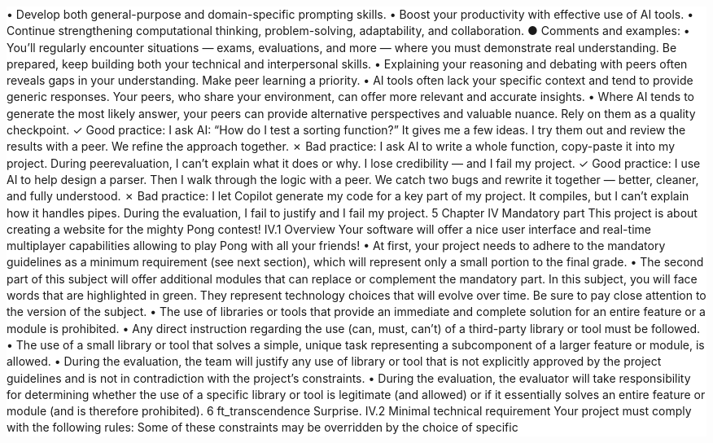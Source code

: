 • Develop both general-purpose and domain-specific prompting skills.
• Boost your productivity with effective use of AI tools.
• Continue strengthening computational thinking, problem-solving, adaptability, and
collaboration.
● Comments and examples:
• You’ll regularly encounter situations — exams, evaluations, and more — where
you must demonstrate real understanding. Be prepared, keep building both your
technical and interpersonal skills.
• Explaining your reasoning and debating with peers often reveals gaps in your understanding. Make peer learning a priority.
• AI tools often lack your specific context and tend to provide generic responses. Your
peers, who share your environment, can offer more relevant and accurate insights.
• Where AI tends to generate the most likely answer, your peers can provide alternative perspectives and valuable nuance. Rely on them as a quality checkpoint.
✓ Good practice:
I ask AI: “How do I test a sorting function?” It gives me a few ideas. I try them out
and review the results with a peer. We refine the approach together.
✗ Bad practice:
I ask AI to write a whole function, copy-paste it into my project. During peerevaluation, I can’t explain what it does or why. I lose credibility — and I fail my
project.
✓ Good practice:
I use AI to help design a parser. Then I walk through the logic with a peer. We catch
two bugs and rewrite it together — better, cleaner, and fully understood.
✗ Bad practice:
I let Copilot generate my code for a key part of my project. It compiles, but I can’t
explain how it handles pipes. During the evaluation, I fail to justify and I fail my
project.
5
Chapter IV
Mandatory part
This project is about creating a website for the mighty Pong contest!
IV.1 Overview
Your software will offer a nice user interface and real-time multiplayer capabilities allowing
to play Pong with all your friends!
• At first, your project needs to adhere to the mandatory guidelines as a minimum
requirement (see next section), which will represent only a small portion to the final
grade.
• The second part of this subject will offer additional modules that can replace or
complement the mandatory part.
In this subject, you will face words that are highlighted in green. They represent
technology choices that will evolve over time. Be sure to pay close attention to the
version of the subject.
• The use of libraries or tools that provide an immediate
and complete solution for an entire feature or a module is
prohibited.
• Any direct instruction regarding the use (can, must, can’t) of
a third-party library or tool must be followed.
• The use of a small library or tool that solves a simple, unique
task representing a subcomponent of a larger feature or module,
is allowed.
• During the evaluation, the team will justify any use of
library or tool that is not explicitly approved by the project
guidelines and is not in contradiction with the project’s
constraints.
• During the evaluation, the evaluator will take responsibility
for determining whether the use of a specific library or tool
is legitimate (and allowed) or if it essentially solves an
entire feature or module (and is therefore prohibited).
6
ft_transcendence Surprise.
IV.2 Minimal technical requirement
Your project must comply with the following rules:
Some of these constraints may be overridden by the choice of specific